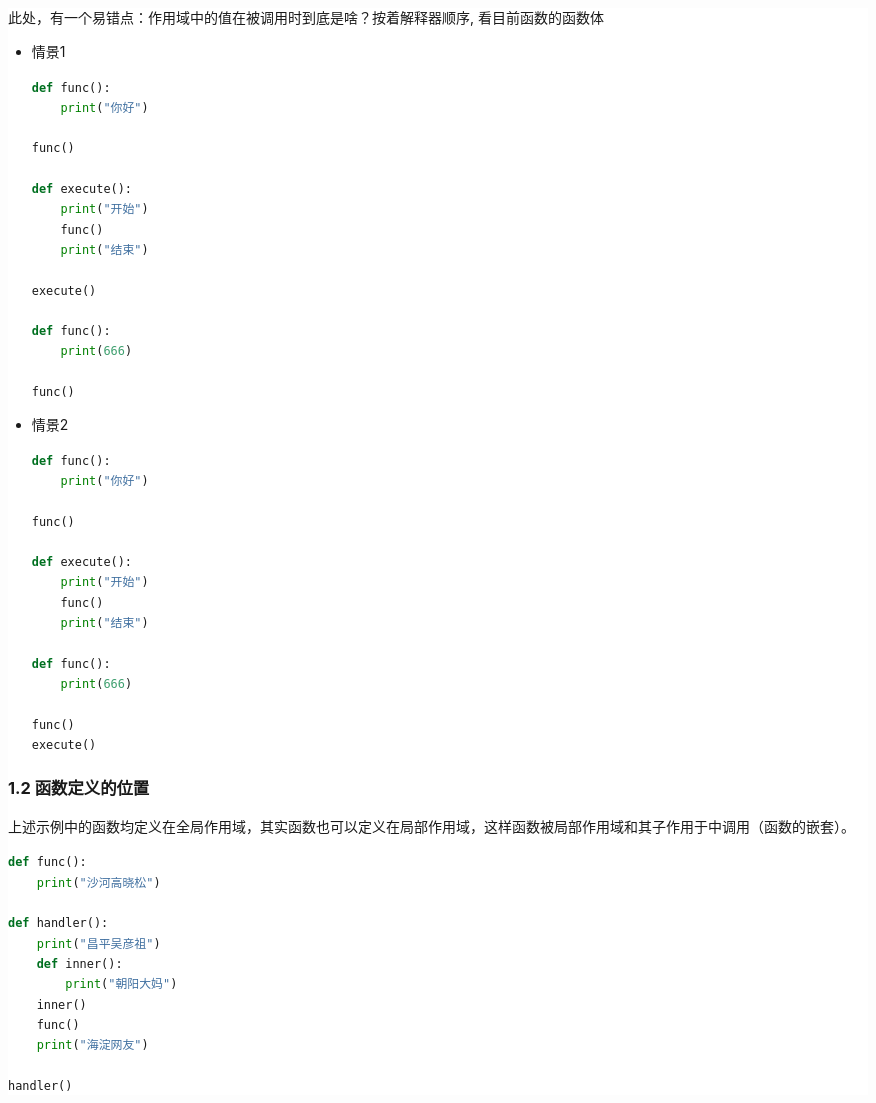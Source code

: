 此处，有一个易错点：作用域中的值在被调用时到底是啥？按着解释器顺序, 看目前函数的函数体

- 情景1

  ```python
  def func():
      print("你好")
      
  func()
  
  def execute():
      print("开始")
      func()
      print("结束")
      
  execute()
  
  def func():
      print(666)
      
  func()
  ```

- 情景2

  ```python
  def func():
      print("你好")
      
  func()
  
  def execute():
      print("开始")
      func()
      print("结束")
  
  def func():
      print(666)
  
  func()
  execute()
  ```



### 1.2 函数定义的位置

上述示例中的函数均定义在全局作用域，其实函数也可以定义在局部作用域，这样函数被局部作用域和其子作用于中调用（函数的嵌套）。

```python
def func():
    print("沙河高晓松")
    
def handler():
    print("昌平吴彦祖")
    def inner():
        print("朝阳大妈")
	inner()
    func()
    print("海淀网友")

handler()
```
